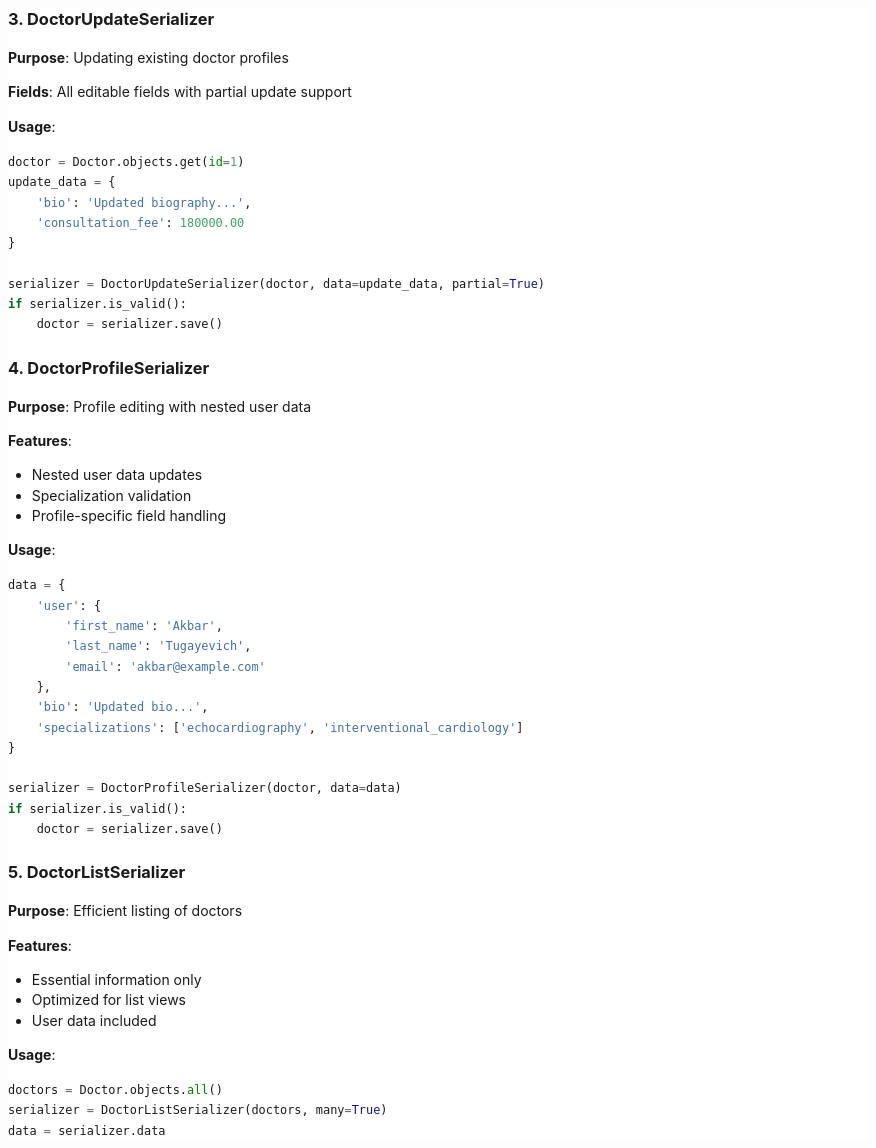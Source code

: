### 3. DoctorUpdateSerializer
**Purpose**: Updating existing doctor profiles

**Fields**: All editable fields with partial update support

**Usage**:
```python
doctor = Doctor.objects.get(id=1)
update_data = {
    'bio': 'Updated biography...',
    'consultation_fee': 180000.00
}

serializer = DoctorUpdateSerializer(doctor, data=update_data, partial=True)
if serializer.is_valid():
    doctor = serializer.save()
```

### 4. DoctorProfileSerializer
**Purpose**: Profile editing with nested user data

**Features**:
- Nested user data updates
- Specialization validation
- Profile-specific field handling

**Usage**:
```python
data = {
    'user': {
        'first_name': 'Akbar',
        'last_name': 'Tugayevich',
        'email': 'akbar@example.com'
    },
    'bio': 'Updated bio...',
    'specializations': ['echocardiography', 'interventional_cardiology']
}

serializer = DoctorProfileSerializer(doctor, data=data)
if serializer.is_valid():
    doctor = serializer.save()
```

### 5. DoctorListSerializer
**Purpose**: Efficient listing of doctors

**Features**:
- Essential information only
- Optimized for list views
- User data included

**Usage**:
```python
doctors = Doctor.objects.all()
serializer = DoctorListSerializer(doctors, many=True)
data = serializer.data
```
